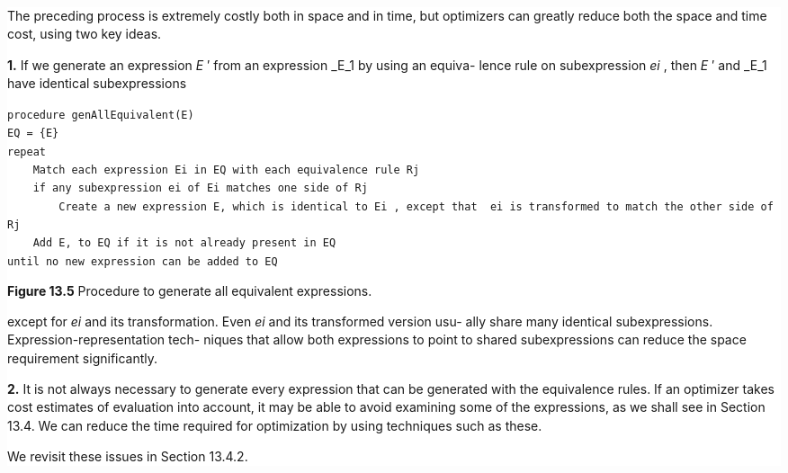 The preceding process is extremely costly both in space and in time, but optimizers can greatly reduce both the space and time cost, using two key ideas.

**1\.** If we generate an expression _E_ ′ from an expression _E_1 by using an equiva- lence rule on subexpression _ei_ , then _E_ ′ and _E_1 have identical subexpressions  

```
procedure genAllEquivalent(E)
EQ = {E}
repeat
    Match each expression Ei in EQ with each equivalence rule Rj
    if any subexpression ei of Ei matches one side of Rj
        Create a new expression E, which is identical to Ei , except that  ei is transformed to match the other side of Rj
    Add E, to EQ if it is not already present in EQ
until no new expression can be added to EQ

```
**Figure 13.5** Procedure to generate all equivalent expressions.

except for _ei_ and its transformation. Even _ei_ and its transformed version usu- ally share many identical subexpressions. Expression-representation tech- niques that allow both expressions to point to shared subexpressions can reduce the space requirement significantly.

**2\.** It is not always necessary to generate every expression that can be generated with the equivalence rules. If an optimizer takes cost estimates of evaluation into account, it may be able to avoid examining some of the expressions, as we shall see in Section 13.4. We can reduce the time required for optimization by using techniques such as these.

We revisit these issues in Section 13.4.2.

